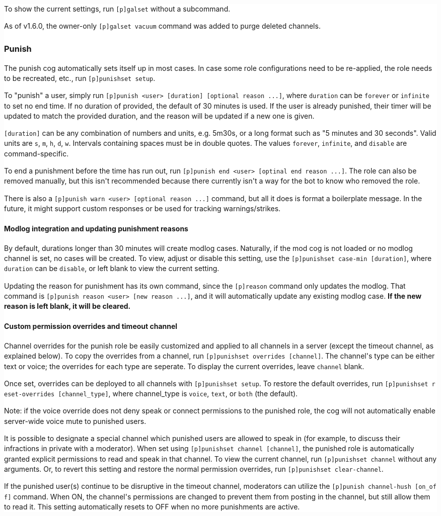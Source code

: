 To show the current settings, run `[p]galset` without a subcommand.

As of v1.6.0, the owner-only `[p]galset vacuum` command was added to purge deleted channels.

### Punish
The punish cog automatically sets itself up in most cases. In case some role configurations need to be re-applied, the role needs to be recreated, etc., run `[p]punishset setup`.

To "punish" a user, simply run `[p]punish <user> [duration] [optional reason ...]`, where `duration` can be `forever` or `infinite` to set no end time. If no duration of provided, the default of 30 minutes is used. If the user is already punished, their timer will be updated to match the provided duration, and the reason will be updated if a new one is given.

`[duration]` can be any combination of numbers and units, e.g. 5m30s, or a long format such as "5 minutes and 30 seconds". Valid units are `s`, `m`, `h`, `d`, `w`. Intervals containing spaces must be in double quotes. The values `forever`, `infinite`, and `disable` are command-specific.

To end a punishment before the time has run out, run `[p]punish end <user> [optinal end reason ...]`. The role can also be removed manually, but this isn't recommended because there currently isn't a way for the bot to know who removed the role.

There is also a `[p]punish warn <user> [optional reason ...]` command, but all it does is format a boilerplate message. In the future, it might support custom responses or be used for tracking warnings/strikes.

#### Modlog integration and updating punishment reasons
By default, durations longer than 30 minutes will create modlog cases. Naturally, if the mod cog is not loaded or no modlog channel is set, no cases will be created. To view, adjust or disable this setting, use the `[p]punishset case-min [duration]`, where `duration` can be `disable`, or left blank to view the current setting.

Updating the reason for punishment has its own command, since the `[p]reason` command only updates the modlog. That command is `[p]punish reason <user> [new reason ...]`, and it will automatically update any existing modlog case. __If the new reason is left blank, it will be cleared.__

#### Custom permission overrides and timeout channel
Channel overrides for the punish role be easily customized and applied to all channels in a server (except the timeout channel, as explained below). To copy the overrides from a channel, run `[p]punishset overrides [channel]`. The channel's type can be either text or voice; the overrides for each type are seperate. To display the current overrides, leave `channel` blank.

Once set, overrides can be deployed to all channels with `[p]punishset setup`. To restore the default overrides, run `[p]punishset reset-overrides [channel_type]`, where channel_type is `voice`, `text`, or `both` (the default).

Note: if the voice override does not deny speak or connect permissions to the punished role, the cog will not automatically enable server-wide voice mute to punished users.

It is possible to designate a special channel which punished users are allowed to speak in (for example, to discuss their infractions in private with a moderator). When set using `[p]punishset channel [channel]`, the punished role is automatically granted explicit permissions to read and speak in that channel. To view the current channel, run `[p]punishset channel` without any arguments. Or, to revert this setting and restore the normal permission overrides, run `[p]punishset clear-channel`.

If the punished user(s) continue to be disruptive in the timeout channel, moderators can utilize the `[p]punish channel-hush [on_off]` command. When ON, the channel's permissions are changed to prevent them from posting in the channel, but still allow them to read it. This setting automatically resets to OFF when no more punishments are active.


[squid_scheduler]: https://github.com/tekulvw/Squid-Plugins/blob/master/scheduler/scheduler.py
